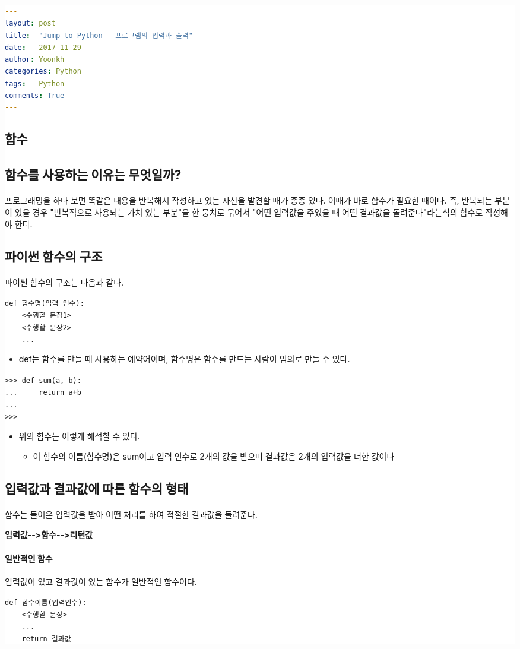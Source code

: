 ```yaml
---
layout: post
title:  "Jump to Python - 프로그램의 입력과 출력"
date:   2017-11-29
author: Yoonkh
categories: Python
tags:	Python
comments: True
---
```



## 함수

## 함수를 사용하는 이유는 무엇일까?

프로그래밍을 하다 보면 똑같은 내용을 반복해서 작성하고 있는 자신을 발견할 때가 종종 있다. 이때가 바로 함수가 필요한 때이다. 즉, 반복되는 부분이 있을 경우 "반복적으로 사용되는 가치 있는 부분"을 한 뭉치로 묶어서 "어떤 입력값을 주었을 때 어떤 결과값을 돌려준다"라는식의 함수로 작성해야 한다.

## 파이썬 함수의 구조

파이썬 함수의 구조는 다음과 같다.

```
def 함수명(입력 인수):
	<수행할 문장1>
	<수행할 문장2>
	...
```

- def는 함수를 만들 때 사용하는 예약어이며, 함수명은 함수를 만드는 사람이 임의로 만들 수 있다.

```
>>> def sum(a, b):
... 	return a+b
...
>>>
```

- 위의 함수는 이렇게 해석할 수 있다. 

	- 이 함수의 이름(함수명)은 sum이고 입력 인수로 2개의 값을 받으며 결과값은 2개의 입력값을 더한 값이다

## 입력값과 결과값에 따른 함수의 형태

함수는 들어온 입력값을 받아 어떤 처리를 하여 적절한 결과값을 돌려준다.

**입력값-->함수-->리턴값**

#### 일반적인 함수

입력값이 있고 결과값이 있는 함수가 일반적인 함수이다. 

```
def 함수이름(입력인수):
	<수행할 문장>
	...
	return 결과값
```
